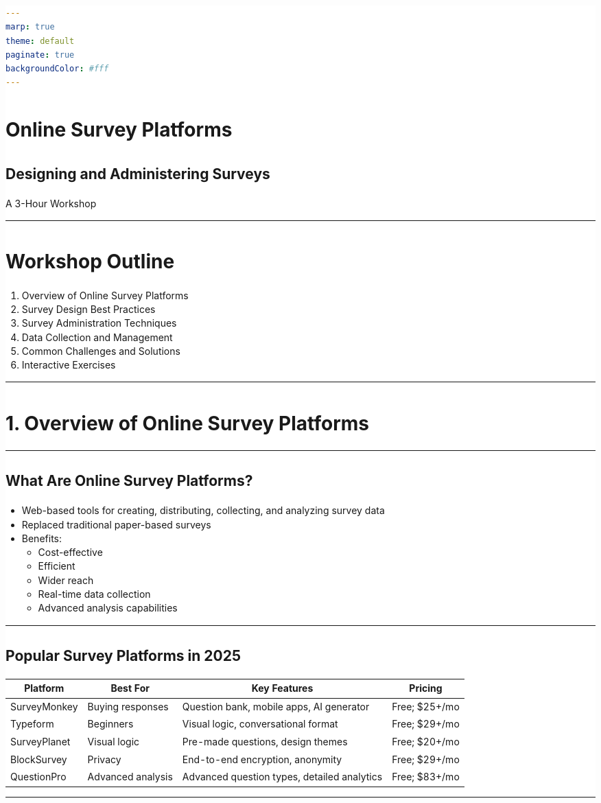 ```yaml
---
marp: true
theme: default
paginate: true
backgroundColor: #fff
---
```


# Online Survey Platforms
## Designing and Administering Surveys

A 3-Hour Workshop

---

# Workshop Outline

1. Overview of Online Survey Platforms
2. Survey Design Best Practices
3. Survey Administration Techniques
4. Data Collection and Management
5. Common Challenges and Solutions
6. Interactive Exercises

---

# 1. Overview of Online Survey Platforms

---

## What Are Online Survey Platforms?

- Web-based tools for creating, distributing, collecting, and analyzing survey data
- Replaced traditional paper-based surveys
- Benefits:
  - Cost-effective
  - Efficient
  - Wider reach
  - Real-time data collection
  - Advanced analysis capabilities

---

## Popular Survey Platforms in 2025

| Platform | Best For | Key Features | Pricing |
|----------|----------|--------------|---------|
| SurveyMonkey | Buying responses | Question bank, mobile apps, AI generator | Free; $25+/mo |
| Typeform | Beginners | Visual logic, conversational format | Free; $29+/mo |
| SurveyPlanet | Visual logic | Pre-made questions, design themes | Free; $20+/mo |
| BlockSurvey | Privacy | End-to-end encryption, anonymity | Free; $29+/mo |
| QuestionPro | Advanced analysis | Advanced question types, detailed analytics | Free; $83+/mo |

---